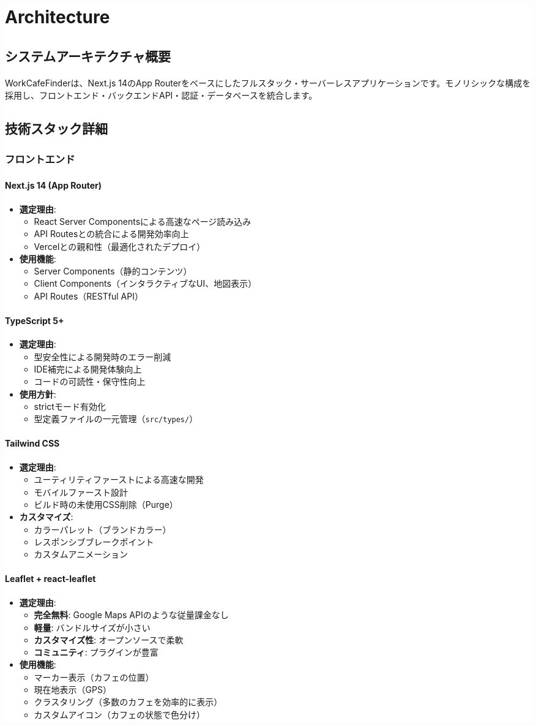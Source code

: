 # Architecture

## システムアーキテクチャ概要

WorkCafeFinderは、Next.js 14のApp Routerをベースにしたフルスタック・サーバーレスアプリケーションです。モノリシックな構成を採用し、フロントエンド・バックエンドAPI・認証・データベースを統合します。

## 技術スタック詳細

### フロントエンド

#### Next.js 14 (App Router)
- **選定理由**:
  - React Server Componentsによる高速なページ読み込み
  - API Routesとの統合による開発効率向上
  - Vercelとの親和性（最適化されたデプロイ）
- **使用機能**:
  - Server Components（静的コンテンツ）
  - Client Components（インタラクティブなUI、地図表示）
  - API Routes（RESTful API）

#### TypeScript 5+
- **選定理由**:
  - 型安全性による開発時のエラー削減
  - IDE補完による開発体験向上
  - コードの可読性・保守性向上
- **使用方針**:
  - strictモード有効化
  - 型定義ファイルの一元管理（`src/types/`）

#### Tailwind CSS
- **選定理由**:
  - ユーティリティファーストによる高速な開発
  - モバイルファースト設計
  - ビルド時の未使用CSS削除（Purge）
- **カスタマイズ**:
  - カラーパレット（ブランドカラー）
  - レスポンシブブレークポイント
  - カスタムアニメーション

#### Leaflet + react-leaflet
- **選定理由**:
  - **完全無料**: Google Maps APIのような従量課金なし
  - **軽量**: バンドルサイズが小さい
  - **カスタマイズ性**: オープンソースで柔軟
  - **コミュニティ**: プラグインが豊富
- **使用機能**:
  - マーカー表示（カフェの位置）
  - 現在地表示（GPS）
  - クラスタリング（多数のカフェを効率的に表示）
  - カスタムアイコン（カフェの状態で色分け）
